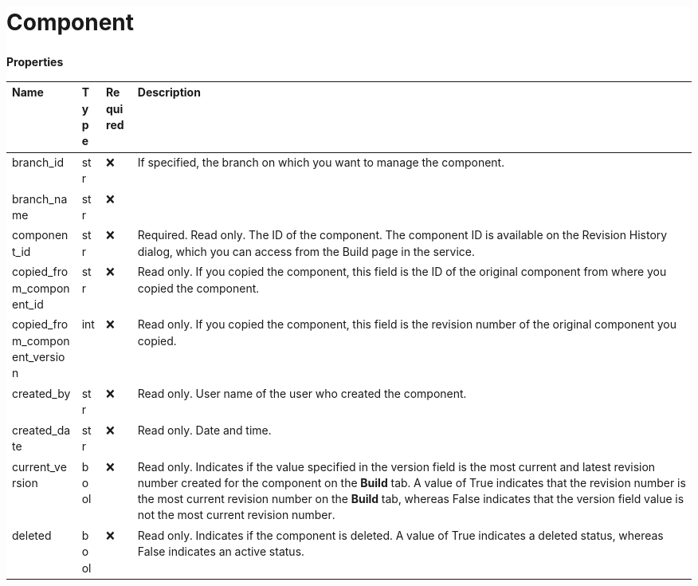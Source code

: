 # Component

**Properties**

| Name                          | Type            | Required | Description                                                                                                                                                                                                                                                                                                                                                                                                                                                                |
| :---------------------------- | :-------------- | :------- | :------------------------------------------------------------------------------------------------------------------------------------------------------------------------------------------------------------------------------------------------------------------------------------------------------------------------------------------------------------------------------------------------------------------------------------------------------------------------- |
| branch_id                     | str             | ❌       | If specified, the branch on which you want to manage the component.                                                                                                                                                                                                                                                                                                                                                                                                        |
| branch_name                   | str             | ❌       |                                                                                                                                                                                                                                                                                                                                                                                                                                                                            |
| component_id                  | str             | ❌       | Required. Read only. The ID of the component. The component ID is available on the Revision History dialog, which you can access from the Build page in the service.                                                                                                                                                                                                                                                                                                       |
| copied_from_component_id      | str             | ❌       | Read only. If you copied the component, this field is the ID of the original component from where you copied the component.                                                                                                                                                                                                                                                                                                                                                |
| copied_from_component_version | int             | ❌       | Read only. If you copied the component, this field is the revision number of the original component you copied.                                                                                                                                                                                                                                                                                                                                                            |
| created_by                    | str             | ❌       | Read only. User name of the user who created the component.                                                                                                                                                                                                                                                                                                                                                                                                                |
| created_date                  | str             | ❌       | Read only. Date and time.                                                                                                                                                                                                                                                                                                                                                                                                                                                  |
| current_version               | bool            | ❌       | Read only. Indicates if the value specified in the version field is the most current and latest revision number created for the component on the **Build** tab. A value of True indicates that the revision number is the most current revision number on the **Build** tab, whereas False indicates that the version field value is not the most current revision number.                                                                                                 |
| deleted                       | bool            | ❌       | Read only. Indicates if the component is deleted. A value of True indicates a deleted status, whereas False indicates an active status.                                                                                                                                                                                                                                                                                                                                    |